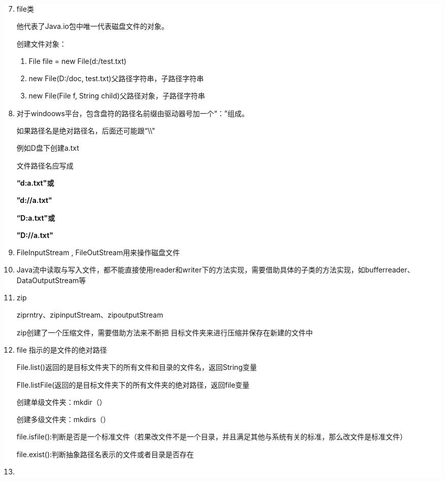    

7. file类

   他代表了Java.io包中唯一代表磁盘文件的对象。

   创建文件对象：

   1. File file = new File(d:/test.txt)

   2. new File(D:/doc, test.txt)父路径字符串，子路径字符串

   3. new File(File f, String child)父路径对象，子路径字符串

      

8. 对于windoows平台，包含盘符的路径名前缀由驱动器号加一个“：”组成。

   如果路径名是绝对路径名，后面还可能跟“\\\\\"

   例如D盘下创建a.txt

   文件路径名应写成

   **“d:a.txt"或**

   **”d://a.txt"**

   **“D:a.txt"或**

   **”D://a.txt"**

   

9. FileInputStream ,  FileOutStream用来操作磁盘文件

   

10. Java流中读取与写入文件，都不能直接使用reader和writer下的方法实现，需要借助具体的子类的方法实现，如bufferreader、DataOutputStream等

    

11. zip

    ziprntry、zipinputStream、zipoutputStream

    zip创建了一个压缩文件，需要借助方法来不断把 目标文件夹来进行压缩并保存在新建的文件中

    

12. file 指示的是文件的绝对路径

    File.list()返回的是目标文件夹下的所有文件和目录的文件名，返回String变量

    FIle.listFile(返回的是目标文件夹下的所有文件夹的绝对路径，返回file变量
    
    创建单级文件夹：mkdir（）
    
    创建多级文件夹：mkdirs（）
    
    file.isfile():判断是否是一个标准文件（若果改文件不是一个目录，并且满足其他与系统有关的标准，那么改文件是标准文件）
    
    file.exist():判断抽象路径名表示的文件或者目录是否存在
    
    
    
13. 